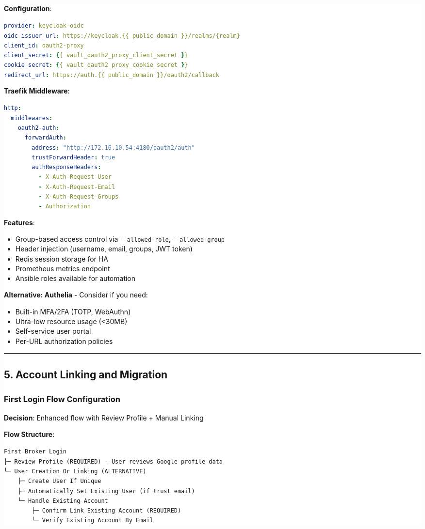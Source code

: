 **Configuration**:
```yaml
provider: keycloak-oidc
oidc_issuer_url: https://keycloak.{{ public_domain }}/realms/{realm}
client_id: oauth2-proxy
client_secret: {{ vault_oauth2_proxy_client_secret }}
cookie_secret: {{ vault_oauth2_proxy_cookie_secret }}
redirect_url: https://auth.{{ public_domain }}/oauth2/callback
```

**Traefik Middleware**:
```yaml
http:
  middlewares:
    oauth2-auth:
      forwardAuth:
        address: "http://172.16.10.54:4180/oauth2/auth"
        trustForwardHeader: true
        authResponseHeaders:
          - X-Auth-Request-User
          - X-Auth-Request-Email
          - X-Auth-Request-Groups
          - Authorization
```

**Features**:
- Group-based access control via `--allowed-role`, `--allowed-group`
- Header injection (username, email, groups, JWT token)
- Redis session storage for HA
- Prometheus metrics endpoint
- Ansible roles available for automation

**Alternative: Authelia** - Consider if you need:
- Built-in MFA/2FA (TOTP, WebAuthn)
- Ultra-low resource usage (<30MB)
- Self-service user portal
- Per-URL authorization policies

---

## 5. Account Linking and Migration

### First Login Flow Configuration

**Decision**: Enhanced flow with Review Profile + Manual Linking

**Flow Structure**:
```
First Broker Login
├─ Review Profile (REQUIRED) - User reviews Google profile data
└─ User Creation Or Linking (ALTERNATIVE)
    ├─ Create User If Unique
    ├─ Automatically Set Existing User (if trust email)
    └─ Handle Existing Account
        ├─ Confirm Link Existing Account (REQUIRED)
        └─ Verify Existing Account By Email
```
